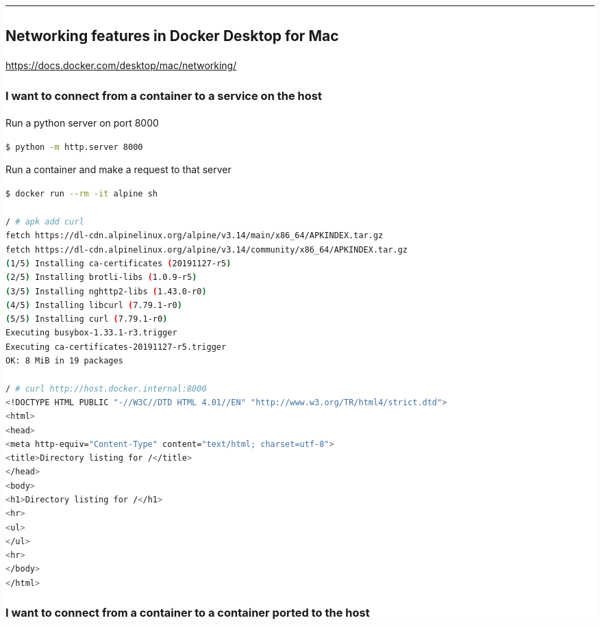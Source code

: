 

---

## Networking features in Docker Desktop for Mac

https://docs.docker.com/desktop/mac/networking/



### I want to connect from a container to a service on the host

Run a python server on port 8000

```bash
$ python -m http.server 8000
```

Run a container and make a request to that server

```bash
$ docker run --rm -it alpine sh

/ # apk add curl
fetch https://dl-cdn.alpinelinux.org/alpine/v3.14/main/x86_64/APKINDEX.tar.gz
fetch https://dl-cdn.alpinelinux.org/alpine/v3.14/community/x86_64/APKINDEX.tar.gz
(1/5) Installing ca-certificates (20191127-r5)
(2/5) Installing brotli-libs (1.0.9-r5)
(3/5) Installing nghttp2-libs (1.43.0-r0)
(4/5) Installing libcurl (7.79.1-r0)
(5/5) Installing curl (7.79.1-r0)
Executing busybox-1.33.1-r3.trigger
Executing ca-certificates-20191127-r5.trigger
OK: 8 MiB in 19 packages

/ # curl http://host.docker.internal:8000
<!DOCTYPE HTML PUBLIC "-//W3C//DTD HTML 4.01//EN" "http://www.w3.org/TR/html4/strict.dtd">
<html>
<head>
<meta http-equiv="Content-Type" content="text/html; charset=utf-8">
<title>Directory listing for /</title>
</head>
<body>
<h1>Directory listing for /</h1>
<hr>
<ul>
</ul>
<hr>
</body>
</html>
```



### I want to connect from a container to a container ported to the host
